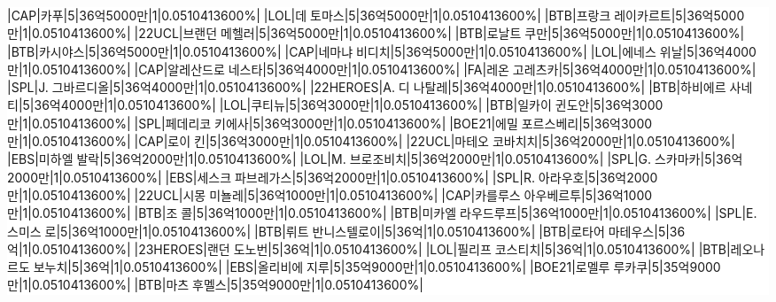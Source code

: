 |CAP|카푸|5|36억5000만|1|0.0510413600%|
|LOL|데 토마스|5|36억5000만|1|0.0510413600%|
|BTB|프랑크 레이카르트|5|36억5000만|1|0.0510413600%|
|22UCL|브랜던 메헬러|5|36억5000만|1|0.0510413600%|
|BTB|로날트 쿠만|5|36억5000만|1|0.0510413600%|
|BTB|카시야스|5|36억5000만|1|0.0510413600%|
|CAP|네마냐 비디치|5|36억5000만|1|0.0510413600%|
|LOL|에네스 위날|5|36억4000만|1|0.0510413600%|
|CAP|알레산드로 네스타|5|36억4000만|1|0.0510413600%|
|FA|레온 고레츠카|5|36억4000만|1|0.0510413600%|
|SPL|J. 그바르디올|5|36억4000만|1|0.0510413600%|
|22HEROES|A. 디 나탈레|5|36억4000만|1|0.0510413600%|
|BTB|하비에르 사네티|5|36억4000만|1|0.0510413600%|
|LOL|쿠티뉴|5|36억3000만|1|0.0510413600%|
|BTB|일카이 귄도안|5|36억3000만|1|0.0510413600%|
|SPL|페데리코 키에사|5|36억3000만|1|0.0510413600%|
|BOE21|에밀 포르스베리|5|36억3000만|1|0.0510413600%|
|CAP|로이 킨|5|36억3000만|1|0.0510413600%|
|22UCL|마테오 코바치치|5|36억2000만|1|0.0510413600%|
|EBS|미하엘 발락|5|36억2000만|1|0.0510413600%|
|LOL|M. 브로조비치|5|36억2000만|1|0.0510413600%|
|SPL|G. 스카마카|5|36억2000만|1|0.0510413600%|
|EBS|세스크 파브레가스|5|36억2000만|1|0.0510413600%|
|SPL|R. 아라우호|5|36억2000만|1|0.0510413600%|
|22UCL|시몽 미뇰레|5|36억1000만|1|0.0510413600%|
|CAP|카를루스 아우베르투|5|36억1000만|1|0.0510413600%|
|BTB|조 콜|5|36억1000만|1|0.0510413600%|
|BTB|미카엘 라우드루프|5|36억1000만|1|0.0510413600%|
|SPL|E. 스미스 로|5|36억1000만|1|0.0510413600%|
|BTB|뤼트 반니스텔로이|5|36억|1|0.0510413600%|
|BTB|로타어 마테우스|5|36억|1|0.0510413600%|
|23HEROES|랜던 도노번|5|36억|1|0.0510413600%|
|LOL|필리프 코스티치|5|36억|1|0.0510413600%|
|BTB|레오나르도 보누치|5|36억|1|0.0510413600%|
|EBS|올리비에 지루|5|35억9000만|1|0.0510413600%|
|BOE21|로멜루 루카쿠|5|35억9000만|1|0.0510413600%|
|BTB|마츠 후멜스|5|35억9000만|1|0.0510413600%|